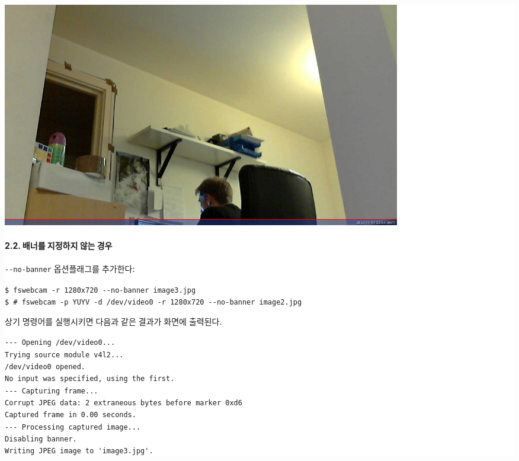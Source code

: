 <img src="fig/rpi-webcam-image2.jpg" alt="RPi 웹캠으로 해상도 조정해서 찍은 사진" width="77%" />

#### 2.2. 배너를 지정하지 않는 경우

`--no-banner` 옵션플래그를 추가한다:

~~~ {.shell}
$ fswebcam -r 1280x720 --no-banner image3.jpg
$ # fswebcam -p YUYV -d /dev/video0 -r 1280x720 --no-banner image2.jpg
~~~

상기 명령어를 실행시키면 다음과 같은 결과가 화면에 출력된다.

~~~ {.output}
--- Opening /dev/video0...
Trying source module v4l2...
/dev/video0 opened.
No input was specified, using the first.
--- Capturing frame...
Corrupt JPEG data: 2 extraneous bytes before marker 0xd6
Captured frame in 0.00 seconds.
--- Processing captured image...
Disabling banner.
Writing JPEG image to 'image3.jpg'.
~~~

